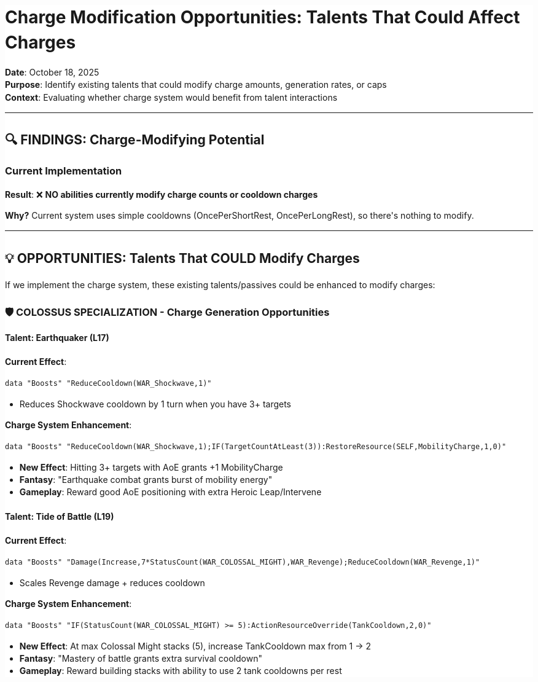 # Charge Modification Opportunities: Talents That Could Affect Charges

**Date**: October 18, 2025  
**Purpose**: Identify existing talents that could modify charge amounts, generation rates, or caps  
**Context**: Evaluating whether charge system would benefit from talent interactions

---

## 🔍 FINDINGS: Charge-Modifying Potential

### Current Implementation
**Result**: ❌ **NO abilities currently modify charge counts or cooldown charges**

**Why?** Current system uses simple cooldowns (OncePerShortRest, OncePerLongRest), so there's nothing to modify.

---

## 💡 OPPORTUNITIES: Talents That COULD Modify Charges

If we implement the charge system, these existing talents/passives could be enhanced to modify charges:

### 🛡️ **COLOSSUS SPECIALIZATION** - Charge Generation Opportunities

#### Talent: Earthquaker (L17)
**Current Effect**:
```
data "Boosts" "ReduceCooldown(WAR_Shockwave,1)"
```
- Reduces Shockwave cooldown by 1 turn when you have 3+ targets

**Charge System Enhancement**:
```
data "Boosts" "ReduceCooldown(WAR_Shockwave,1);IF(TargetCountAtLeast(3)):RestoreResource(SELF,MobilityCharge,1,0)"
```
- **New Effect**: Hitting 3+ targets with AoE grants +1 MobilityCharge
- **Fantasy**: "Earthquake combat grants burst of mobility energy"
- **Gameplay**: Reward good AoE positioning with extra Heroic Leap/Intervene

#### Talent: Tide of Battle (L19)
**Current Effect**:
```
data "Boosts" "Damage(Increase,7*StatusCount(WAR_COLOSSAL_MIGHT),WAR_Revenge);ReduceCooldown(WAR_Revenge,1)"
```
- Scales Revenge damage + reduces cooldown

**Charge System Enhancement**:
```
data "Boosts" "IF(StatusCount(WAR_COLOSSAL_MIGHT) >= 5):ActionResourceOverride(TankCooldown,2,0)"
```
- **New Effect**: At max Colossal Might stacks (5), increase TankCooldown max from 1 → 2
- **Fantasy**: "Mastery of battle grants extra survival cooldown"
- **Gameplay**: Reward building stacks with ability to use 2 tank cooldowns per rest
